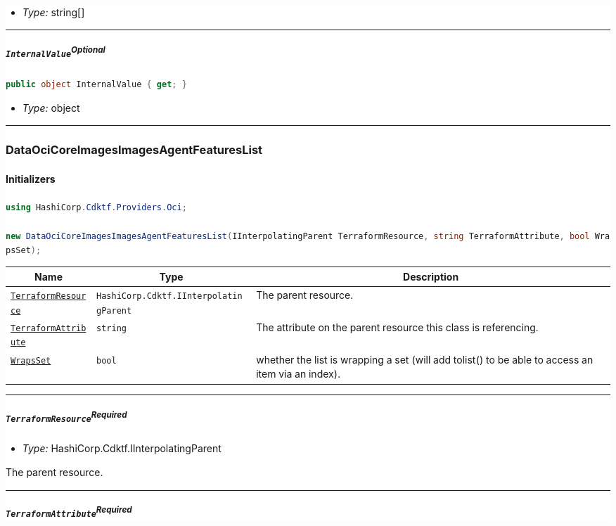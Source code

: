 - *Type:* string[]

---

##### `InternalValue`<sup>Optional</sup> <a name="InternalValue" id="rhizo-co-terraform-provider-oci.dataOciCoreImages.DataOciCoreImagesFilterOutputReference.property.internalValue"></a>

```csharp
public object InternalValue { get; }
```

- *Type:* object

---


### DataOciCoreImagesImagesAgentFeaturesList <a name="DataOciCoreImagesImagesAgentFeaturesList" id="rhizo-co-terraform-provider-oci.dataOciCoreImages.DataOciCoreImagesImagesAgentFeaturesList"></a>

#### Initializers <a name="Initializers" id="rhizo-co-terraform-provider-oci.dataOciCoreImages.DataOciCoreImagesImagesAgentFeaturesList.Initializer"></a>

```csharp
using HashiCorp.Cdktf.Providers.Oci;

new DataOciCoreImagesImagesAgentFeaturesList(IInterpolatingParent TerraformResource, string TerraformAttribute, bool WrapsSet);
```

| **Name** | **Type** | **Description** |
| --- | --- | --- |
| <code><a href="#rhizo-co-terraform-provider-oci.dataOciCoreImages.DataOciCoreImagesImagesAgentFeaturesList.Initializer.parameter.terraformResource">TerraformResource</a></code> | <code>HashiCorp.Cdktf.IInterpolatingParent</code> | The parent resource. |
| <code><a href="#rhizo-co-terraform-provider-oci.dataOciCoreImages.DataOciCoreImagesImagesAgentFeaturesList.Initializer.parameter.terraformAttribute">TerraformAttribute</a></code> | <code>string</code> | The attribute on the parent resource this class is referencing. |
| <code><a href="#rhizo-co-terraform-provider-oci.dataOciCoreImages.DataOciCoreImagesImagesAgentFeaturesList.Initializer.parameter.wrapsSet">WrapsSet</a></code> | <code>bool</code> | whether the list is wrapping a set (will add tolist() to be able to access an item via an index). |

---

##### `TerraformResource`<sup>Required</sup> <a name="TerraformResource" id="rhizo-co-terraform-provider-oci.dataOciCoreImages.DataOciCoreImagesImagesAgentFeaturesList.Initializer.parameter.terraformResource"></a>

- *Type:* HashiCorp.Cdktf.IInterpolatingParent

The parent resource.

---

##### `TerraformAttribute`<sup>Required</sup> <a name="TerraformAttribute" id="rhizo-co-terraform-provider-oci.dataOciCoreImages.DataOciCoreImagesImagesAgentFeaturesList.Initializer.parameter.terraformAttribute"></a>
